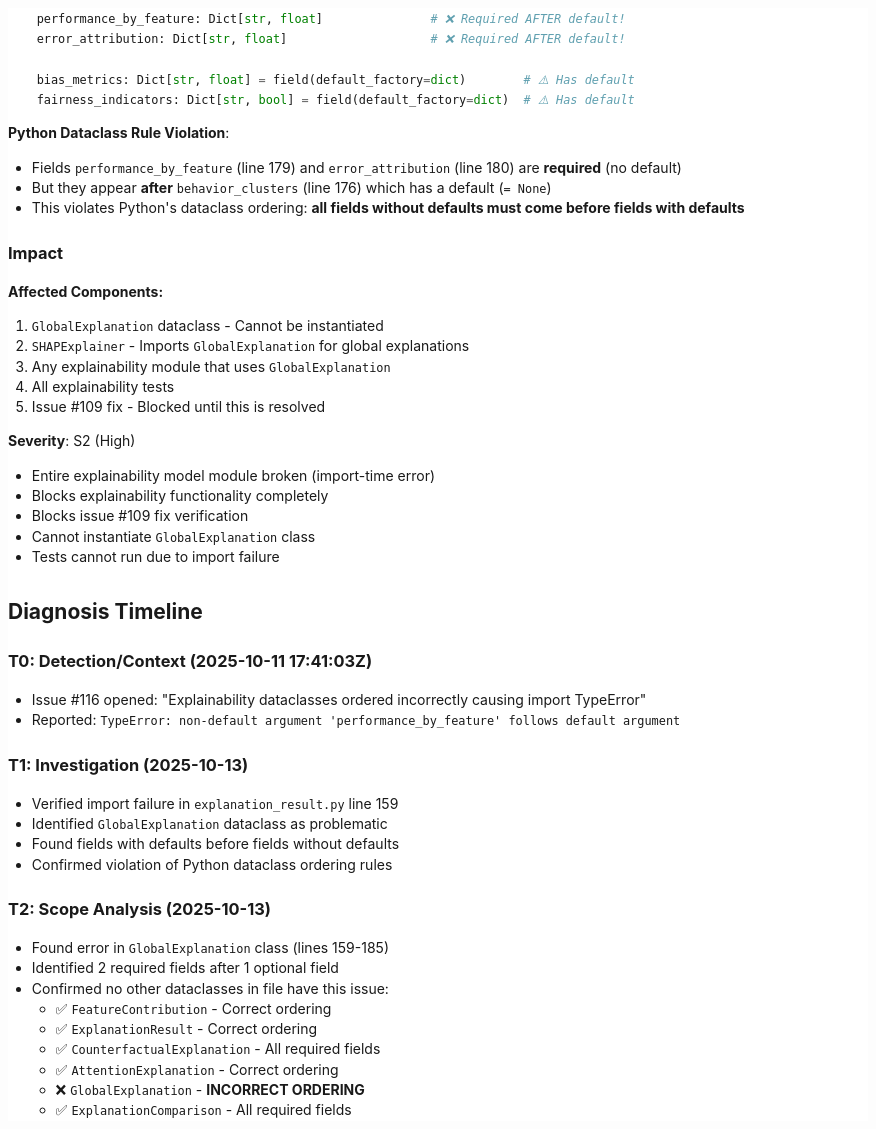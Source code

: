 ```python
    performance_by_feature: Dict[str, float]               # ❌ Required AFTER default!
    error_attribution: Dict[str, float]                    # ❌ Required AFTER default!

    bias_metrics: Dict[str, float] = field(default_factory=dict)        # ⚠️ Has default
    fairness_indicators: Dict[str, bool] = field(default_factory=dict)  # ⚠️ Has default
```

**Python Dataclass Rule Violation**:
- Fields `performance_by_feature` (line 179) and `error_attribution` (line 180) are **required** (no default)
- But they appear **after** `behavior_clusters` (line 176) which has a default (`= None`)
- This violates Python's dataclass ordering: **all fields without defaults must come before fields with defaults**

### Impact

**Affected Components:**
1. `GlobalExplanation` dataclass - Cannot be instantiated
2. `SHAPExplainer` - Imports `GlobalExplanation` for global explanations
3. Any explainability module that uses `GlobalExplanation`
4. All explainability tests
5. Issue #109 fix - Blocked until this is resolved

**Severity**: S2 (High)
- Entire explainability model module broken (import-time error)
- Blocks explainability functionality completely
- Blocks issue #109 fix verification
- Cannot instantiate `GlobalExplanation` class
- Tests cannot run due to import failure

## Diagnosis Timeline

### T0: Detection/Context (2025-10-11 17:41:03Z)
- Issue #116 opened: "Explainability dataclasses ordered incorrectly causing import TypeError"
- Reported: `TypeError: non-default argument 'performance_by_feature' follows default argument`

### T1: Investigation (2025-10-13)
- Verified import failure in `explanation_result.py` line 159
- Identified `GlobalExplanation` dataclass as problematic
- Found fields with defaults before fields without defaults
- Confirmed violation of Python dataclass ordering rules

### T2: Scope Analysis (2025-10-13)
- Found error in `GlobalExplanation` class (lines 159-185)
- Identified 2 required fields after 1 optional field
- Confirmed no other dataclasses in file have this issue:
  - ✅ `FeatureContribution` - Correct ordering
  - ✅ `ExplanationResult` - Correct ordering
  - ✅ `CounterfactualExplanation` - All required fields
  - ✅ `AttentionExplanation` - Correct ordering
  - ❌ `GlobalExplanation` - **INCORRECT ORDERING**
  - ✅ `ExplanationComparison` - All required fields
